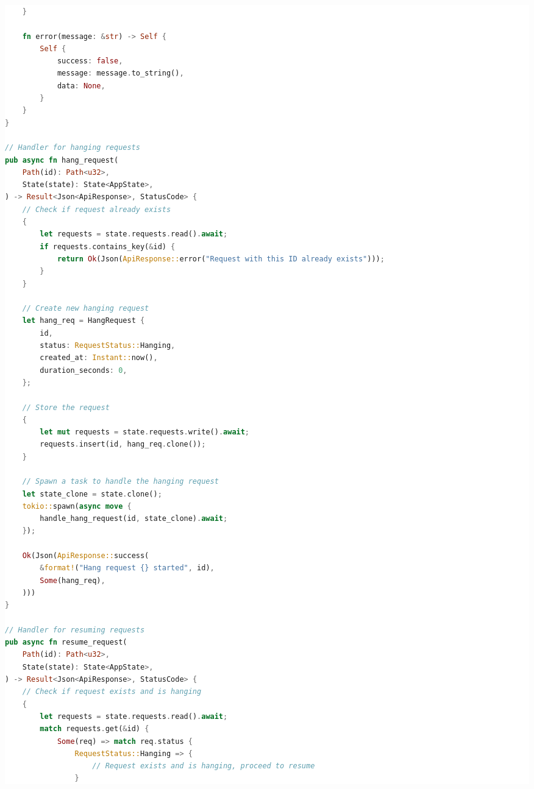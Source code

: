 ```rs
    }

    fn error(message: &str) -> Self {
        Self {
            success: false,
            message: message.to_string(),
            data: None,
        }
    }
}

// Handler for hanging requests
pub async fn hang_request(
    Path(id): Path<u32>,
    State(state): State<AppState>,
) -> Result<Json<ApiResponse>, StatusCode> {
    // Check if request already exists
    {
        let requests = state.requests.read().await;
        if requests.contains_key(&id) {
            return Ok(Json(ApiResponse::error("Request with this ID already exists")));
        }
    }

    // Create new hanging request
    let hang_req = HangRequest {
        id,
        status: RequestStatus::Hanging,
        created_at: Instant::now(),
        duration_seconds: 0,
    };

    // Store the request
    {
        let mut requests = state.requests.write().await;
        requests.insert(id, hang_req.clone());
    }

    // Spawn a task to handle the hanging request
    let state_clone = state.clone();
    tokio::spawn(async move {
        handle_hang_request(id, state_clone).await;
    });

    Ok(Json(ApiResponse::success(
        &format!("Hang request {} started", id),
        Some(hang_req),
    )))
}

// Handler for resuming requests
pub async fn resume_request(
    Path(id): Path<u32>,
    State(state): State<AppState>,
) -> Result<Json<ApiResponse>, StatusCode> {
    // Check if request exists and is hanging
    {
        let requests = state.requests.read().await;
        match requests.get(&id) {
            Some(req) => match req.status {
                RequestStatus::Hanging => {
                    // Request exists and is hanging, proceed to resume
                }
```